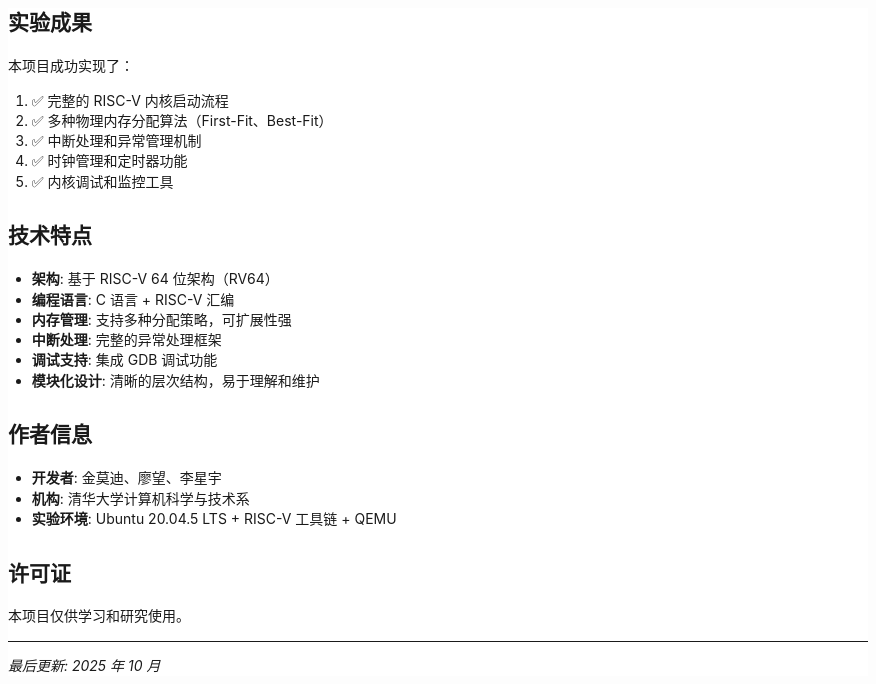 ## 实验成果

本项目成功实现了：

1. ✅ 完整的 RISC-V 内核启动流程
2. ✅ 多种物理内存分配算法（First-Fit、Best-Fit）
3. ✅ 中断处理和异常管理机制
4. ✅ 时钟管理和定时器功能
5. ✅ 内核调试和监控工具

## 技术特点

- **架构**: 基于 RISC-V 64 位架构（RV64）
- **编程语言**: C 语言 + RISC-V 汇编
- **内存管理**: 支持多种分配策略，可扩展性强
- **中断处理**: 完整的异常处理框架
- **调试支持**: 集成 GDB 调试功能
- **模块化设计**: 清晰的层次结构，易于理解和维护

## 作者信息

- **开发者**: 金莫迪、廖望、李星宇
- **机构**: 清华大学计算机科学与技术系
- **实验环境**: Ubuntu 20.04.5 LTS + RISC-V 工具链 + QEMU

## 许可证

本项目仅供学习和研究使用。

---

_最后更新: 2025 年 10 月_
